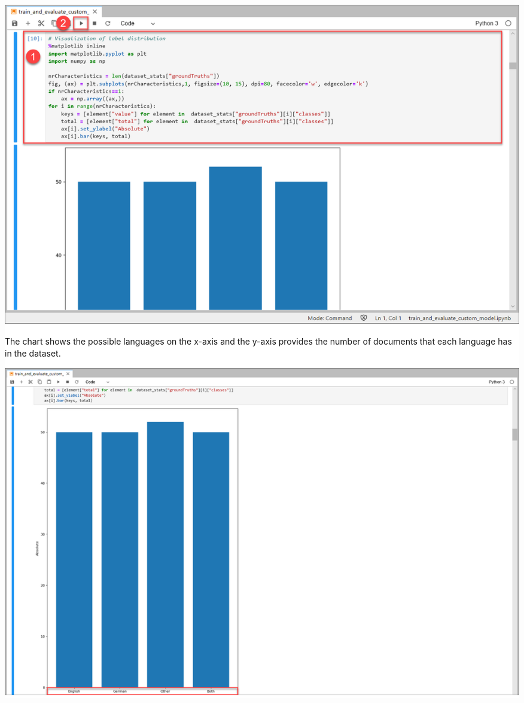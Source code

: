 ![Dataset Statistics Diagram](dataset-statistics-diagram.png)

The chart shows the possible languages on the x-axis and the y-axis provides the number of documents that each language has in the dataset.

![Dataset Statistics Diagram](dataset-statistics-diagram-only.png)
